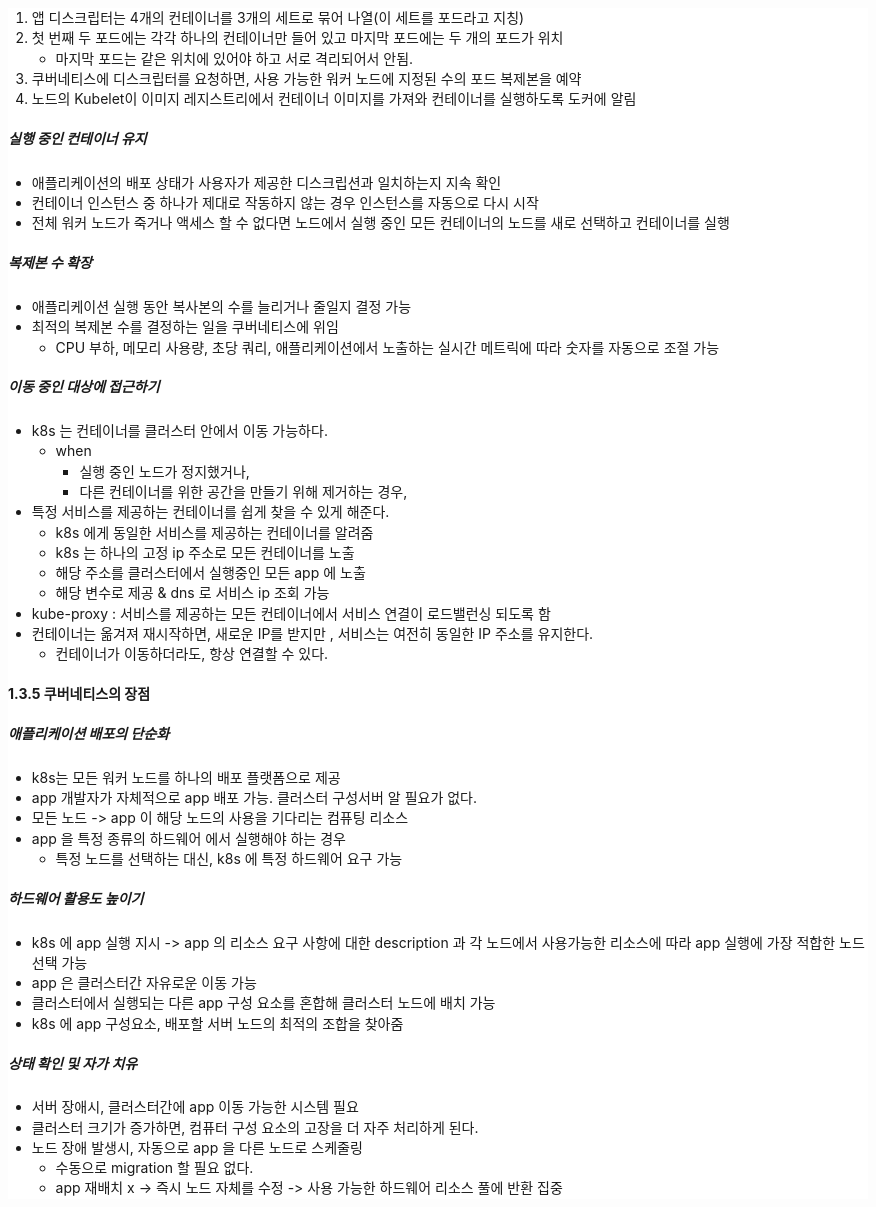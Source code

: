 1. 앱 디스크립터는 4개의 컨테이너를 3개의 세트로 묶어 나열(이 세트를 포드라고 지칭)
2. 첫 번째 두 포드에는 각각 하나의 컨테이너만 들어 있고 마지막 포드에는 두 개의 포드가 위치
	- 마지막 포드는 같은 위치에 있어야 하고 서로 격리되어서 안됨.
3. 쿠버네티스에 디스크립터를 요청하면, 사용 가능한 워커 노드에 지정된 수의 포드 복제본을 예약
4. 노드의 Kubelet이 이미지 레지스트리에서 컨테이너 이미지를 가져와 컨테이너를 실행하도록 도커에 알림

##### 실행 중인 컨테이너 유지
- 애플리케이션의 배포 상태가 사용자가 제공한 디스크립션과 일치하는지 지속 확인
- 컨테이너 인스턴스 중 하나가 제대로 작동하지 않는 경우 인스턴스를 자동으로 다시 시작
- 전체 워커 노드가 죽거나 액세스 할 수 없다면 노드에서 실행 중인 모든 컨테이너의 노드를 새로 선택하고 컨테이너를 실행

##### 복제본 수 확장
- 애플리케이션 실행 동안 복사본의 수를 늘리거나 줄일지 결정 가능
- 최적의 복제본 수를 결정하는 일을 쿠버네티스에 위임
	- CPU 부하, 메모리 사용량, 초당 쿼리, 애플리케이션에서 노출하는 실시간 메트릭에 따라 숫자를 자동으로 조절 가능

##### 이동 중인 대상에 접근하기
- k8s 는 컨테이너를 클러스터 안에서 이동 가능하다.
    - when
        - 실행 중인 노드가 정지했거나,
        - 다른 컨테이너를 위한 공간을 만들기 위해 제거하는 경우,
- 특정 서비스를 제공하는 컨테이너를 쉽게 찾을 수 있게 해준다.
    - k8s 에게 동일한 서비스를 제공하는 컨테이너를 알려줌
    - k8s 는 하나의 고정 ip 주소로 모든 컨테이너를 노출
    - 해당 주소를 클러스터에서 실행중인 모든 app 에 노출
    - 해당 변수로 제공 & dns 로 서비스 ip 조회 가능
- kube-proxy : 서비스를 제공하는 모든 컨테이너에서 서비스 연결이 로드밸런싱 되도록 함
- 컨테이너는 옮겨져 재시작하면, 새로운 IP를 받지만 , 서비스는 여전히 동일한 IP 주소를 유지한다.
    - 컨테이너가 이동하더라도, 항상 연결할 수 있다.

#### 1.3.5 쿠버네티스의 장점

##### 애플리케이션 배포의 단순화

- k8s는 모든 워커 노드를 하나의 배포 플랫폼으로 제공
- app 개발자가 자체적으로 app 배포 가능. 클러스터 구성서버 알 필요가 없다.
- 모든 노드 -> app 이 해당 노드의 사용을 기다리는 컴퓨팅 리소스
- app 을 특정 종류의 하드웨어 에서 실행해야 하는 경우
    - 특정 노드를 선택하는 대신, k8s 에 특정 하드웨어 요구 가능

##### 하드웨어 활용도 높이기

- k8s 에 app 실행 지시 -> app 의 리소스 요구 사항에 대한 description 과 각 노드에서 사용가능한 리소스에 따라 app 실행에 가장 적합한 노드 선택 가능
- app 은 클러스터간 자유로운 이동 가능
- 클러스터에서 실행되는 다른 app 구성 요소를 혼합해 클러스터 노드에 배치 가능
- k8s 에 app 구성요소, 배포할 서버 노드의 최적의 조합을 찾아줌

##### 상태 확인 및 자가 치유

- 서버 장애시, 클러스터간에 app 이동 가능한 시스템 필요
- 클러스터 크기가 증가하면, 컴퓨터 구성 요소의 고장을 더 자주 처리하게 된다.
- 노드 장애 발생시, 자동으로 app 을 다른 노드로 스케줄링
    - 수동으로 migration 할 필요 없다.
    - app 재배치 x -> 즉시 노드 자체를 수정 -> 사용 가능한 하드웨어 리소스 풀에 반환 집중
